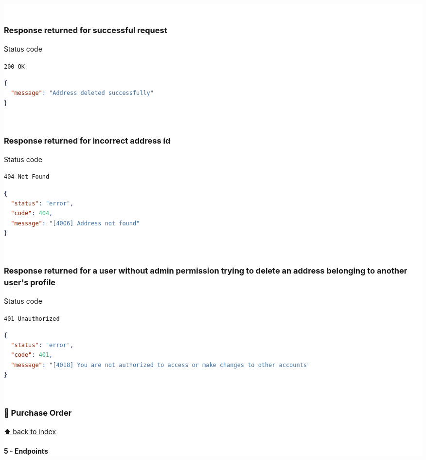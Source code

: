 <br>

<h3>Response returned for successful request</h3>

Status code

```
200 OK
```

```json
{
  "message": "Address deleted successfully"
}
```

<br>

<h3>Response returned for incorrect address id</h3>

Status code

```
404 Not Found
```

```json
{
  "status": "error",
  "code": 404,
  "message": "[4006] Address not found"
}
```

<br>

<h3>Response returned for a user without admin permission trying to delete an address belonging to another user's profile</h3>

Status code

```
401 Unauthorized
```

```json
{
  "status": "error",
  "code": 401,
  "message": "[4018] You are not authorized to access or make changes to other accounts"
}
```

<br>

### 🔴 Purchase Order

[⬆️ back to index](#index)

#### 5 - Endpoints
